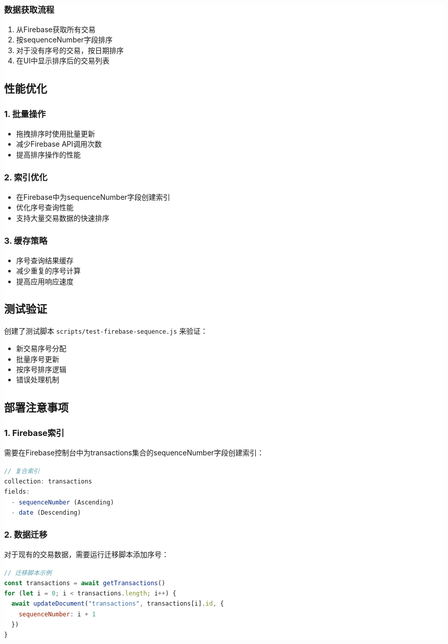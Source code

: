 ### 数据获取流程
1. 从Firebase获取所有交易
2. 按sequenceNumber字段排序
3. 对于没有序号的交易，按日期排序
4. 在UI中显示排序后的交易列表

## 性能优化

### 1. 批量操作
- 拖拽排序时使用批量更新
- 减少Firebase API调用次数
- 提高排序操作的性能

### 2. 索引优化
- 在Firebase中为sequenceNumber字段创建索引
- 优化序号查询性能
- 支持大量交易数据的快速排序

### 3. 缓存策略
- 序号查询结果缓存
- 减少重复的序号计算
- 提高应用响应速度

## 测试验证

创建了测试脚本 `scripts/test-firebase-sequence.js` 来验证：

- 新交易序号分配
- 批量序号更新
- 按序号排序逻辑
- 错误处理机制

## 部署注意事项

### 1. Firebase索引
需要在Firebase控制台中为transactions集合的sequenceNumber字段创建索引：

```javascript
// 复合索引
collection: transactions
fields: 
  - sequenceNumber (Ascending)
  - date (Descending)
```

### 2. 数据迁移
对于现有的交易数据，需要运行迁移脚本添加序号：

```javascript
// 迁移脚本示例
const transactions = await getTransactions()
for (let i = 0; i < transactions.length; i++) {
  await updateDocument("transactions", transactions[i].id, { 
    sequenceNumber: i + 1 
  })
}
```
